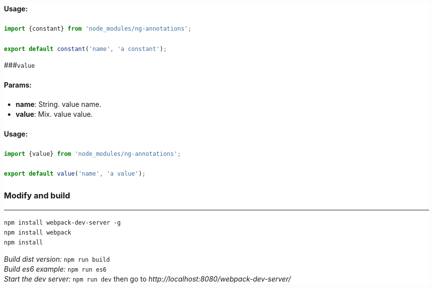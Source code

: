 #### Usage:
````javascript
import {constant} from 'node_modules/ng-annotations';

export default constant('name', 'a constant');
````
###<a name="d_value">`value`</a>
#### Params:
 - **name**:    String.   value name.
 - **value**:    Mix.   value value.

#### Usage:
````javascript
import {value} from 'node_modules/ng-annotations';

export default value('name', 'a value');
````

### <a name="modifBuild">Modify and build</a>
--------------------

`npm install webpack-dev-server -g`  
`npm install webpack`  
`npm install`  

*Build dist version:* `npm run build`  
*Build es6 example:* `npm run es6`  
*Start the dev server:* `npm run dev` then go to *http://localhost:8080/webpack-dev-server/*  
